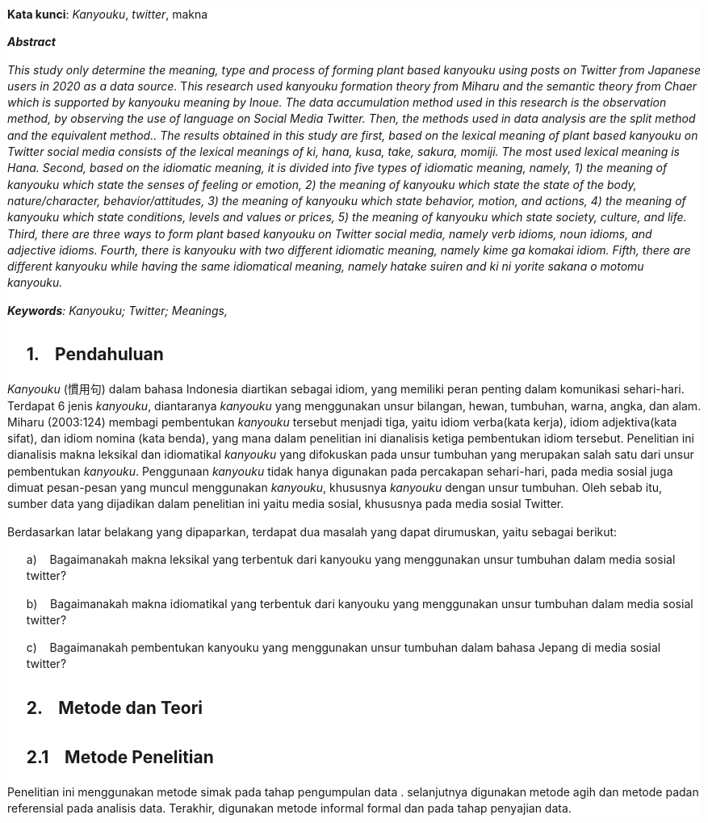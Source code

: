 <p><span class="font6" style="font-weight:bold;">Kata kunci</span><span class="font6">: </span><span class="font6" style="font-style:italic;">Kanyouku</span><span class="font6">, </span><span class="font6" style="font-style:italic;">twitter</span><span class="font6">, makna</span></p>
<p><span class="font7" style="font-weight:bold;font-style:italic;">Abstract</span></p>
<p><span class="font6" style="font-style:italic;">This study only determine the meaning, type and process of forming plant based kanyouku using posts on Twitter from Japanese users in 2020 as a data source.</span><span class="font6"> T</span><span class="font6" style="font-style:italic;">his research used kanyouku formation theory from Miharu and the semantic theory from Chaer which is supported by kanyouku meaning by Inoue. The data accumulation method used in this research is the observation method, by observing the use of language on Social Media Twitter. Then, the methods used in data analysis are the split method and the equivalent method.. The results obtained in this study are first, based on the lexical meaning of plant based kanyouku on Twitter social media consists of the lexical meanings of ki, hana, kusa, take, sakura, momiji. The most used lexical meaning is Hana. Second, based on the idiomatic meaning, it is divided into five types of idiomatic meaning, namely, 1) the meaning of kanyouku which state the senses of feeling or emotion, 2) the meaning of kanyouku which state the state of the body, nature/character, behavior/attitudes, 3) the meaning of kanyouku which state behavior, motion, and actions, 4) the meaning of kanyouku which state conditions, levels and values or prices, 5) the meaning of kanyouku which state society, culture, and life. Third, there are three ways to form plant based kanyouku on Twitter social media, namely verb idioms, noun idioms, and adjective idioms. Fourth, there is kanyouku with two different idiomatic meaning, namely kime ga komakai idiom. Fifth, there are different kanyouku while having the same idiomatical meaning, namely hatake suiren and ki ni yorite sakana o motomu kanyouku.</span></p>
<p><span class="font6" style="font-weight:bold;font-style:italic;">Keywords</span><span class="font6" style="font-style:italic;">: Kanyouku; Twitter; Meanings,</span></p>
<ul style="list-style:none;"><li>
<h2><a name="bookmark4"></a><span class="font7" style="font-weight:bold;"><a name="bookmark5"></a>1. &nbsp;&nbsp;&nbsp;Pendahuluan</span></h2></li></ul>
<p><span class="font7" style="font-style:italic;">Kanyouku</span><span class="font7"> (</span><span class="font3">慣用句</span><span class="font7">) dalam bahasa Indonesia diartikan sebagai idiom, yang memiliki peran penting dalam komunikasi sehari-hari. Terdapat 6 jenis </span><span class="font7" style="font-style:italic;">kanyouku</span><span class="font7">, diantaranya </span><span class="font7" style="font-style:italic;">kanyouku</span><span class="font7"> yang menggunakan unsur bilangan, hewan, tumbuhan, warna, angka, dan alam. Miharu (2003:124) membagi pembentukan </span><span class="font7" style="font-style:italic;">kanyouku</span><span class="font7"> tersebut menjadi tiga, yaitu idiom verba(kata kerja), idiom adjektiva(kata sifat), dan idiom nomina (kata benda), yang mana dalam penelitian ini dianalisis ketiga pembentukan idiom tersebut. Penelitian ini dianalisis makna leksikal dan idiomatikal </span><span class="font7" style="font-style:italic;">kanyouku</span><span class="font7"> yang difokuskan pada unsur tumbuhan yang merupakan salah satu dari unsur pembentukan </span><span class="font7" style="font-style:italic;">kanyouku</span><span class="font7">. Penggunaan </span><span class="font7" style="font-style:italic;">kanyouku</span><span class="font7"> tidak hanya digunakan pada percakapan sehari-hari, pada media sosial juga dimuat pesan-pesan yang muncul menggunakan </span><span class="font7" style="font-style:italic;">kanyouku</span><span class="font7">, khususnya </span><span class="font7" style="font-style:italic;">kanyouku</span><span class="font7"> dengan unsur tumbuhan. Oleh sebab itu, sumber data yang dijadikan dalam penelitian ini yaitu media sosial, khususnya pada media sosial Twitter.</span></p>
<p><span class="font7">Berdasarkan latar belakang yang dipaparkan, terdapat dua masalah yang dapat dirumuskan, yaitu sebagai berikut:</span></p>
<ul style="list-style:none;"><li>
<p><span class="font7">a) &nbsp;&nbsp;&nbsp;Bagaimanakah makna leksikal yang terbentuk dari kanyouku yang menggunakan unsur tumbuhan dalam media sosial twitter?</span></p></li>
<li>
<p><span class="font7">b) &nbsp;&nbsp;&nbsp;Bagaimanakah makna idiomatikal yang terbentuk dari kanyouku yang menggunakan unsur tumbuhan dalam media sosial twitter?</span></p></li>
<li>
<p><span class="font7">c) &nbsp;&nbsp;&nbsp;Bagaimanakah pembentukan kanyouku yang menggunakan unsur tumbuhan dalam bahasa Jepang di media sosial twitter?</span></p></li></ul>
<ul style="list-style:none;"><li>
<h2><a name="bookmark6"></a><span class="font7" style="font-weight:bold;"><a name="bookmark7"></a>2. &nbsp;&nbsp;&nbsp;Metode dan Teori</span><br><br><span class="font7" style="font-weight:bold;"><a name="bookmark8"></a>2.1 &nbsp;&nbsp;&nbsp;Metode Penelitian</span></h2></li></ul>
<p><span class="font7">Penelitian ini menggunakan metode simak pada tahap pengumpulan data . selanjutnya digunakan metode agih dan metode padan referensial pada analisis data. Terakhir, digunakan metode informal formal dan pada tahap penyajian data.</span></p>
<ul style="list-style:none;"><li>